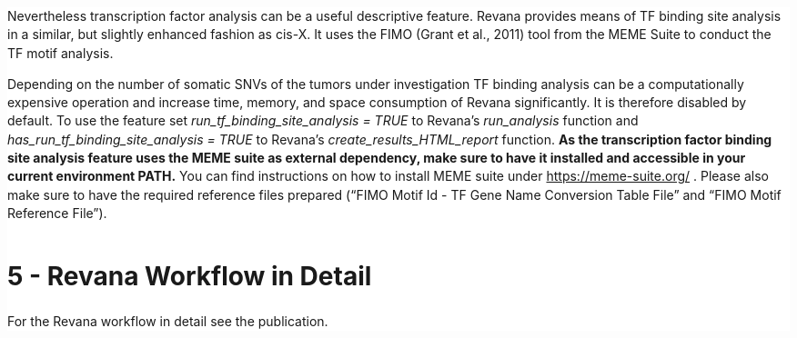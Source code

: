 Nevertheless transcription factor analysis can be a useful descriptive
feature. Revana provides means of TF binding site analysis in a similar,
but slightly enhanced fashion as cis-X. It uses the FIMO (Grant et al.,
2011) tool from the MEME Suite to conduct the TF motif analysis.

Depending on the number of somatic SNVs of the tumors under
investigation TF binding analysis can be a computationally expensive
operation and increase time, memory, and space consumption of Revana
significantly. It is therefore disabled by default. To use the feature
set *run_tf_binding_site_analysis = TRUE* to Revana’s *run_analysis*
function and *has_run_tf_binding_site_analysis = TRUE* to Revana’s
*create_results_HTML_report* function. **As the transcription factor
binding site analysis feature uses the MEME suite as external
dependency, make sure to have it installed and accessible in your
current environment PATH.** You can find instructions on how to install
MEME suite under <https://meme-suite.org/> . Please also make sure to
have the required reference files prepared (“FIMO Motif Id - TF Gene
Name Conversion Table File” and “FIMO Motif Reference File”).

# 5 - Revana Workflow in Detail

For the Revana workflow in detail see the publication.
